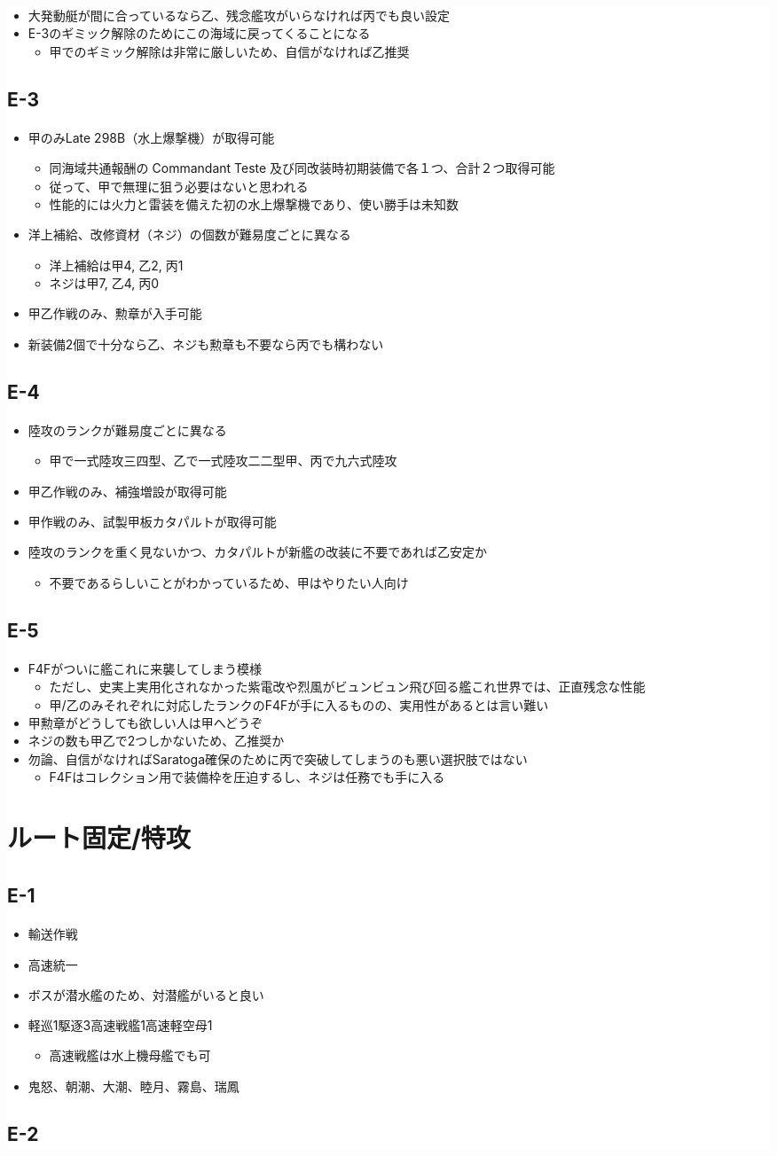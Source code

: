 * 大発動艇が間に合っているなら乙、残念艦攻がいらなければ丙でも良い設定
* E-3のギミック解除のためにこの海域に戻ってくることになる
  * 甲でのギミック解除は非常に厳しいため、自信がなければ乙推奨

## E-3

* 甲のみLate 298B（水上爆撃機）が取得可能
  * 同海域共通報酬の Commandant Teste 及び同改装時初期装備で各１つ、合計２つ取得可能
  * 従って、甲で無理に狙う必要はないと思われる
  * 性能的には火力と雷装を備えた初の水上爆撃機であり、使い勝手は未知数
* 洋上補給、改修資材（ネジ）の個数が難易度ごとに異なる
  * 洋上補給は甲4, 乙2, 丙1
  * ネジは甲7, 乙4, 丙0
* 甲乙作戦のみ、勲章が入手可能

* 新装備2個で十分なら乙、ネジも勲章も不要なら丙でも構わない

## E-4

* 陸攻のランクが難易度ごとに異なる
  * 甲で一式陸攻三四型、乙で一式陸攻二二型甲、丙で九六式陸攻
* 甲乙作戦のみ、補強増設が取得可能
* 甲作戦のみ、試製甲板カタパルトが取得可能

* 陸攻のランクを重く見ないかつ、カタパルトが新艦の改装に不要であれば乙安定か
  * 不要であるらしいことがわかっているため、甲はやりたい人向け

## E-5

* F4Fがついに艦これに来襲してしまう模様
  * ただし、史実上実用化されなかった紫電改や烈風がビュンビュン飛び回る艦これ世界では、正直残念な性能
  * 甲/乙のみそれぞれに対応したランクのF4Fが手に入るものの、実用性があるとは言い難い
* 甲勲章がどうしても欲しい人は甲へどうぞ
* ネジの数も甲乙で2つしかないため、乙推奨か
* 勿論、自信がなければSaratoga確保のために丙で突破してしまうのも悪い選択肢ではない
  * F4Fはコレクション用で装備枠を圧迫するし、ネジは任務でも手に入る

# ルート固定/特攻

## E-1

* 輸送作戦
* 高速統一
* ボスが潜水艦のため、対潜艦がいると良い

* 軽巡1駆逐3高速戦艦1高速軽空母1
  * 高速戦艦は水上機母艦でも可

* 鬼怒、朝潮、大潮、睦月、霧島、瑞鳳

## E-2
